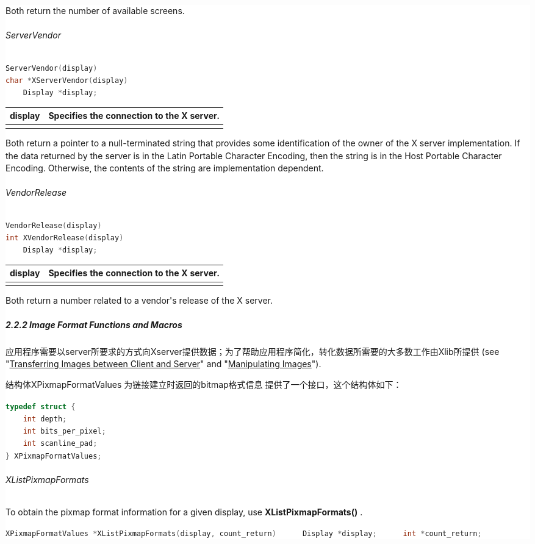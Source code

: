 Both return the number of available screens.

###### ServerVendor

```c
ServerVendor(display) 
char *XServerVendor(display)      
    Display *display; 
```

| **display** | Specifies the connection to the X server. |
| ----------- | ----------------------------------------- |
|             |                                           |

Both return a pointer to a null-terminated string that provides some identification of the owner of the X server implementation. If the data returned by the server is in the Latin Portable Character Encoding, then the string is in the Host Portable Character Encoding. Otherwise, the contents of the string are implementation dependent.

###### VendorRelease

```c
VendorRelease(display) 
int XVendorRelease(display)      
    Display *display; 
```

| **display** | Specifies the connection to the X server. |
| ----------- | ----------------------------------------- |
|             |                                           |

Both return a number related to a vendor's release of the X server.



##### 2.2.2 Image Format Functions and Macros

应用程序需要以server所要求的方式向Xserver提供数据；为了帮助应用程序简化，转化数据所需要的大多数工作由Xlib所提供 (see "[Transferring Images between Client and Server](https://tronche.com/gui/x/xlib/graphics/images.html)" and "[Manipulating Images](https://tronche.com/gui/x/xlib/utilities/manipulating-images.html)").

结构体XPixmapFormatValues 为链接建立时返回的bitmap格式信息 提供了一个接口，这个结构体如下：

```c
typedef struct {
	int depth;
	int bits_per_pixel;
	int scanline_pad;
} XPixmapFormatValues;
```

###### XListPixmapFormats

To obtain the pixmap format information for a given display, use **XListPixmapFormats()** .

```c
XPixmapFormatValues *XListPixmapFormats(display, count_return)      Display *display;      int *count_return; 
```
